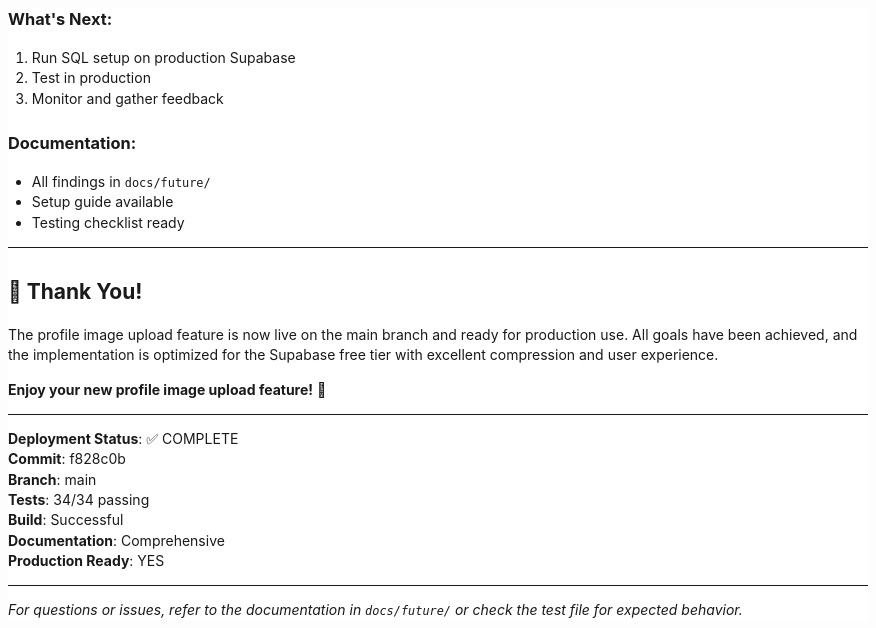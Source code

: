 ### What's Next:
1. Run SQL setup on production Supabase
2. Test in production
3. Monitor and gather feedback

### Documentation:
- All findings in `docs/future/`
- Setup guide available
- Testing checklist ready

---

## 🙏 Thank You!

The profile image upload feature is now live on the main branch and ready for production use. All goals have been achieved, and the implementation is optimized for the Supabase free tier with excellent compression and user experience.

**Enjoy your new profile image upload feature!** 🚀

---

**Deployment Status**: ✅ COMPLETE  
**Commit**: f828c0b  
**Branch**: main  
**Tests**: 34/34 passing  
**Build**: Successful  
**Documentation**: Comprehensive  
**Production Ready**: YES

---

*For questions or issues, refer to the documentation in `docs/future/` or check the test file for expected behavior.*

